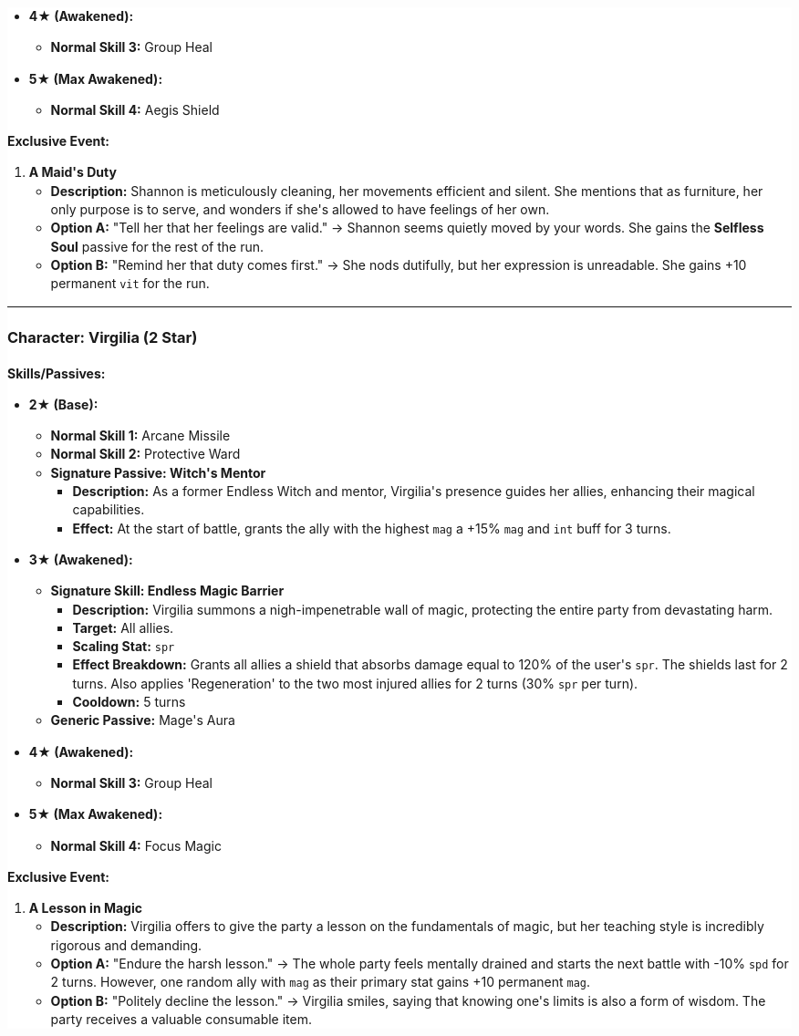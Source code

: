 *   **4★ (Awakened):**
    *   **Normal Skill 3:** Group Heal

*   **5★ (Max Awakened):**
    *   **Normal Skill 4:** Aegis Shield

**Exclusive Event:**

1.  **A Maid's Duty**
    *   **Description:** Shannon is meticulously cleaning, her movements efficient and silent. She mentions that as furniture, her only purpose is to serve, and wonders if she's allowed to have feelings of her own.
    *   **Option A:** "Tell her that her feelings are valid." -> Shannon seems quietly moved by your words. She gains the **Selfless Soul** passive for the rest of the run.
    *   **Option B:** "Remind her that duty comes first." -> She nods dutifully, but her expression is unreadable. She gains +10 permanent `vit` for the run.

***

### **Character: Virgilia (2 Star)**

**Skills/Passives:**

*   **2★ (Base):**
    *   **Normal Skill 1:** Arcane Missile
    *   **Normal Skill 2:** Protective Ward
    *   **Signature Passive: Witch's Mentor**
        *   **Description:** As a former Endless Witch and mentor, Virgilia's presence guides her allies, enhancing their magical capabilities.
        *   **Effect:** At the start of battle, grants the ally with the highest `mag` a +15% `mag` and `int` buff for 3 turns.

*   **3★ (Awakened):**
    *   **Signature Skill: Endless Magic Barrier**
        *   **Description:** Virgilia summons a nigh-impenetrable wall of magic, protecting the entire party from devastating harm.
        *   **Target:** All allies.
        *   **Scaling Stat:** `spr`
        *   **Effect Breakdown:** Grants all allies a shield that absorbs damage equal to 120% of the user's `spr`. The shields last for 2 turns. Also applies 'Regeneration' to the two most injured allies for 2 turns (30% `spr` per turn).
        *   **Cooldown:** 5 turns
    *   **Generic Passive:** Mage's Aura

*   **4★ (Awakened):**
    *   **Normal Skill 3:** Group Heal

*   **5★ (Max Awakened):**
    *   **Normal Skill 4:** Focus Magic

**Exclusive Event:**

1.  **A Lesson in Magic**
    *   **Description:** Virgilia offers to give the party a lesson on the fundamentals of magic, but her teaching style is incredibly rigorous and demanding.
    *   **Option A:** "Endure the harsh lesson." -> The whole party feels mentally drained and starts the next battle with -10% `spd` for 2 turns. However, one random ally with `mag` as their primary stat gains +10 permanent `mag`.
    *   **Option B:** "Politely decline the lesson." -> Virgilia smiles, saying that knowing one's limits is also a form of wisdom. The party receives a valuable consumable item.
